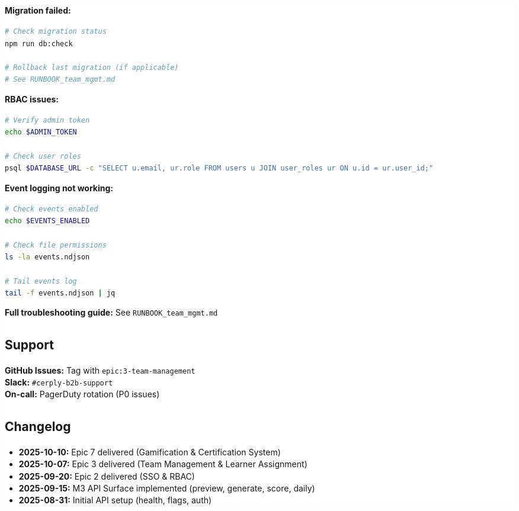 **Migration failed:**
```bash
# Check migration status
npm run db:check

# Rollback last migration (if applicable)
# See RUNBOOK_team_mgmt.md
```

**RBAC issues:**
```bash
# Verify admin token
echo $ADMIN_TOKEN

# Check user roles
psql $DATABASE_URL -c "SELECT u.email, ur.role FROM users u JOIN user_roles ur ON u.id = ur.user_id;"
```

**Event logging not working:**
```bash
# Check events enabled
echo $EVENTS_ENABLED

# Check file permissions
ls -la events.ndjson

# Tail events log
tail -f events.ndjson | jq
```

**Full troubleshooting guide:** See `RUNBOOK_team_mgmt.md`

## Support

**GitHub Issues:** Tag with `epic:3-team-management`  
**Slack:** `#cerply-b2b-support`  
**On-call:** PagerDuty rotation (P0 issues)

## Changelog

- **2025-10-10:** Epic 7 delivered (Gamification & Certification System)
- **2025-10-07:** Epic 3 delivered (Team Management & Learner Assignment)
- **2025-09-20:** Epic 2 delivered (SSO & RBAC)
- **2025-09-15:** M3 API Surface implemented (preview, generate, score, daily)
- **2025-08-31:** Initial API setup (health, flags, auth)

